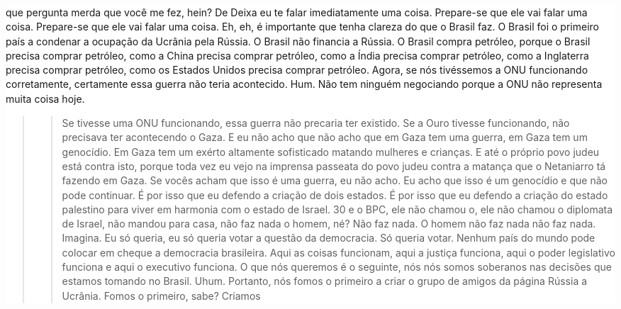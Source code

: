 que pergunta merda que você me fez,
hein?
De Deixa eu te falar imediatamente uma
coisa. Prepare-se que ele vai falar uma
coisa. Prepare-se que ele vai falar uma
coisa. Eh, eh, é importante que tenha
clareza do que o Brasil faz.
O Brasil foi o primeiro país a condenar
a ocupação da Ucrânia pela Rússia.
O Brasil não financia a Rússia. O Brasil
compra petróleo, porque o Brasil precisa
comprar petróleo, como a China precisa
comprar petróleo, como a Índia precisa
comprar petróleo, como a Inglaterra
precisa comprar petróleo, como os
Estados Unidos precisa comprar petróleo.
Agora, se nós tivéssemos a ONU
funcionando corretamente, certamente
essa guerra não teria acontecido. Hum.
Não tem ninguém negociando porque a ONU
não representa muita coisa hoje.
>> Se tivesse uma ONU funcionando, essa
guerra não precaria ter existido.
Se a Ouro tivesse funcionando, não
precisava ter acontecendo o Gaza. E eu
não acho que não acho que em Gaza tem
uma guerra,
>> em Gaza tem um genocídio.
Em Gaza tem um exérto altamente
sofisticado matando mulheres e crianças.
E até o próprio povo judeu está contra
isto, porque toda vez eu vejo na
imprensa passeata do povo judeu contra a
matança que o Netaniarro tá fazendo em
Gaza. Se vocês acham que isso é uma
guerra, eu não acho. Eu acho que isso é
um genocídio e que não pode continuar. É
por isso que eu defendo a criação de
dois estados. É por isso que eu defendo
a criação do estado palestino para viver
em harmonia com o estado de Israel.
30
e o BPC,
ele não chamou o,
ele não chamou o
diplomata de Israel,
não mandou para casa, não faz nada o
homem, né?
Não faz nada. O homem não faz nada não
faz nada. Imagina.
Eu só queria, eu só queria votar a
questão da democracia. Só queria votar.
Nenhum país do mundo pode colocar em
cheque a democracia brasileira. Aqui as
coisas funcionam, aqui a justiça
funciona, aqui o poder legislativo
funciona e aqui o executivo funciona.
>> O que nós queremos é o seguinte, nós nós
somos soberanos nas decisões que estamos
tomando no Brasil.
>> Uhum.
>> Portanto, nós fomos o primeiro a criar o
grupo de amigos da página Rússia a
Ucrânia. Fomos o primeiro, sabe? Criamos